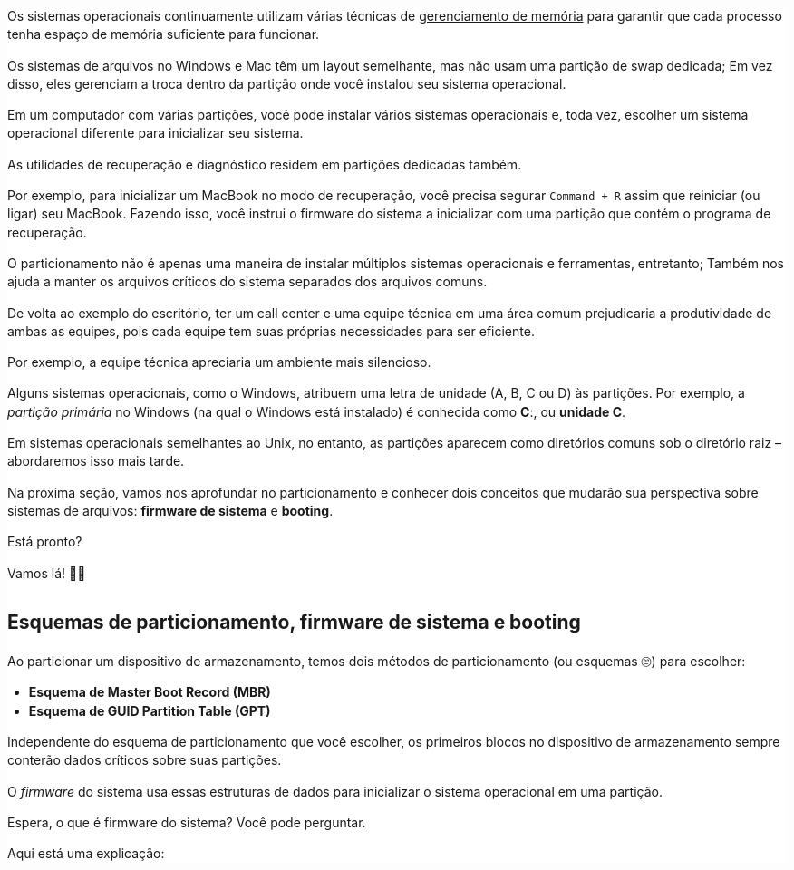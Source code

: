 Os sistemas operacionais continuamente utilizam várias técnicas de [gerenciamento de memória][3] para garantir que cada processo tenha espaço de memória suficiente para funcionar.

Os sistemas de arquivos no Windows e Mac têm um layout semelhante, mas não usam uma partição de swap dedicada; Em vez disso, eles gerenciam a troca dentro da partição onde você instalou seu sistema operacional.

Em um computador com várias partições, você pode instalar vários sistemas operacionais e, toda vez, escolher um sistema operacional diferente para inicializar seu sistema.

As utilidades de recuperação e diagnóstico residem em partições dedicadas também.

Por exemplo, para inicializar um MacBook no modo de recuperação, você precisa segurar `Command + R` assim que reiniciar (ou ligar) seu MacBook. Fazendo isso, você instrui o firmware do sistema a inicializar com uma partição que contém o programa de recuperação.

O particionamento não é apenas uma maneira de instalar múltiplos sistemas operacionais e ferramentas, entretanto; Também nos ajuda a manter os arquivos críticos do sistema separados dos arquivos comuns.


De volta ao exemplo do escritório, ter um call center e uma equipe técnica em uma área comum prejudicaria a produtividade de ambas as equipes, pois cada equipe tem suas próprias necessidades para ser eficiente.

Por exemplo, a equipe técnica apreciaria um ambiente mais silencioso.

Alguns sistemas operacionais, como o Windows, atribuem uma letra de unidade (A, B, C ou D) às partições. Por exemplo, a _partição primária_ no Windows (na qual o Windows está instalado) é conhecida como **C**:, ou **unidade C**.

Em sistemas operacionais semelhantes ao Unix, no entanto, as partições aparecem como diretórios comuns sob o diretório raiz – abordaremos isso mais tarde.

Na próxima seção, vamos nos aprofundar no particionamento e conhecer dois conceitos que mudarão sua perspectiva sobre sistemas de arquivos: **firmware de sistema** e **booting**.

Está pronto?

Vamos lá! 🏊‍♂️

## Esquemas de particionamento, firmware de sistema e booting

Ao particionar um dispositivo de armazenamento, temos dois métodos de particionamento (ou esquemas 🙄) para escolher:

-   **Esquema de Master Boot Record (MBR)**
-   **Esquema de GUID Partition Table (GPT)**

Independente do esquema de particionamento que você escolher, os primeiros blocos no dispositivo de armazenamento sempre conterão dados críticos sobre suas partições.

O _firmware_ do sistema usa essas estruturas de dados para inicializar o sistema operacional em uma partição.

Espera, o que é firmware do sistema? Você pode perguntar.

Aqui está uma explicação:


[1]: https://www.freecodecamp.org/
[2]: https://www.decodingweb.dev/books/decoding-web-development/http
[3]: https://www.decodingweb.dev/books/processing-fundamentals/operating-systems-and-memory-management
[4]: https://www.flickr.com/photos/computerhotline/
[5]: https://www.decodingweb.dev/books/processing-fundamentals/how-cpu-works
[6]: https://docs.microsoft.com/en-us/windows-hardware/manufacture/desktop/configure-more-than-four-partitions-on-a-biosmbr-based-hard-disk?view=windows-11
[7]: https://en.wikipedia.org/wiki/User:Kbolino
[8]: https://www.howtogeek.com/236055/how-to-write-to-ntfs-drives-on-a-mac/
[9]: https://en.wikipedia.org/wiki/Debian
[10]: https://en.wikipedia.org/wiki/Ubuntu
[11]: https://www.decodingweb.dev/books/processing-fundamentals/how-a-computer-program-works#device-drivers
[12]: https://docs.microsoft.com/en-us/windows/win32/fileio/master-file-table
[13]: https://www.decodingweb.dev/
[14]: https://twitter.com/lavary_